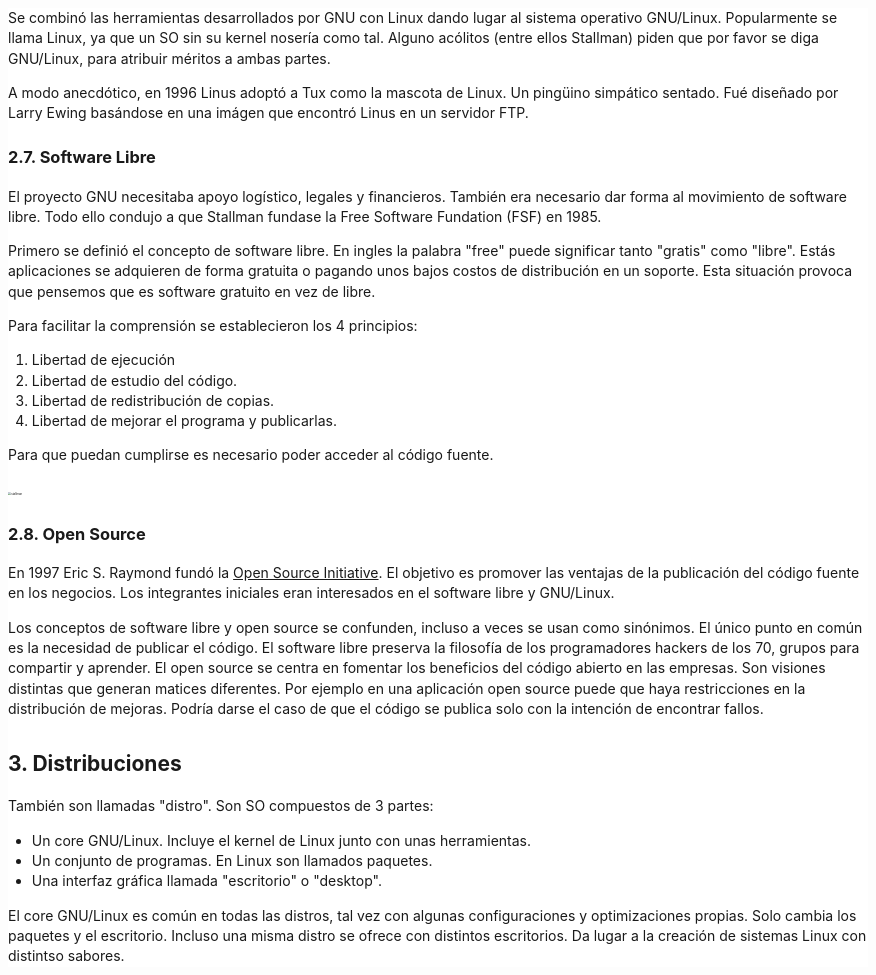 Se combinó las herramientas desarrollados por GNU con Linux dando lugar al sistema operativo GNU/Linux. Popularmente se llama Linux, ya que un SO sin su kernel nosería como tal. Alguno acólitos (entre ellos Stallman) piden que por favor se diga GNU/Linux, para atribuir méritos a ambas partes.

A modo anecdótico, en 1996 Linus adoptó a Tux como la mascota de Linux. Un pingüino simpático sentado. Fué diseñado por Larry Ewing basándose en una imágen que encontró Linus en un servidor FTP. 



### 2.7. Software Libre

El proyecto GNU necesitaba apoyo logístico, legales y financieros. También era necesario dar forma al movimiento de software libre. Todo ello condujo a que Stallman fundase la Free Software Fundation (FSF) en 1985. 

Primero se definió el concepto de software libre. En ingles la palabra "free" puede significar tanto "gratis" como "libre". Estás aplicaciones se adquieren de forma gratuita o pagando unos bajos costos de distribución en un soporte. Esta situación provoca que pensemos que es software gratuito en vez de libre.

Para facilitar la comprensión se establecieron los 4 principios:

1. Libertad de ejecución
2. Libertad de estudio del código. 
3. Libertad de redistribución de copias.
4. Libertad de mejorar el programa y publicarlas.

Para que puedan cumplirse es necesario poder acceder al código fuente.

<img src="/home/ladysun/notes/uned/sistema-operativos-redes/pics/stallman.jpeg" alt="stallman" style="zoom: 20%;" />

### 2.8. Open Source

En 1997 Eric S. Raymond fundó la [Open Source Initiative](https://opensource.org/). El objetivo es promover las ventajas de la publicación del código fuente en los negocios. Los integrantes iniciales eran interesados en el software libre y GNU/Linux.

Los conceptos de software libre y open source se confunden, incluso a veces se usan como sinónimos. El único punto en común es la necesidad de publicar el código. El software libre preserva la filosofía de los programadores hackers de los 70, grupos para compartir y aprender. El open source se centra en fomentar los beneficios del código abierto en las empresas. Son visiones distintas que generan matices diferentes. Por ejemplo en una aplicación open source puede que haya restricciones en la distribución de mejoras. Podría darse el caso de que el código se publica solo con la intención de encontrar fallos.



## 3. Distribuciones

También son llamadas "distro". Son SO compuestos de 3 partes:

- Un core GNU/Linux. Incluye el kernel de Linux junto con unas herramientas.
- Un conjunto de programas. En Linux son llamados paquetes.
- Una interfaz gráfica llamada "escritorio" o "desktop".

El core GNU/Linux es común en todas las distros, tal vez con algunas configuraciones y optimizaciones propias. Solo cambia los paquetes y el escritorio. Incluso una misma distro se ofrece con distintos escritorios. Da lugar a la creación de sistemas Linux con distintso sabores. 
